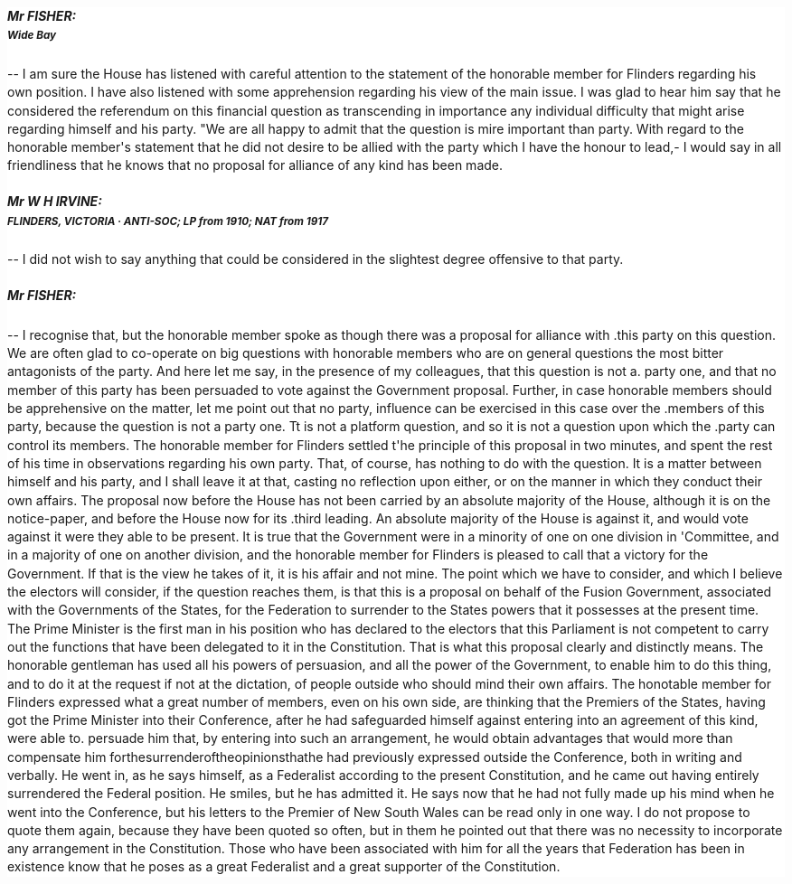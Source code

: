 ##### Mr FISHER:<br><small class="text-muted">Wide Bay</small>

-- I am sure the House has listened with careful attention to the statement of the honorable member for Flinders regarding his own position. I have also listened with some apprehension regarding his view of the main issue. I was glad to hear him say that he considered the referendum on this financial question as transcending in importance any individual difficulty that might arise regarding himself and his party. "We are all happy to admit that the question is mire important than party. With regard to the honorable member's statement that he did not desire to be allied with the party which I have the honour to lead,- I would say in all friendliness that he knows that no proposal for alliance of any kind has been made. 

##### Mr W H IRVINE:<br><small class="text-muted">FLINDERS, VICTORIA &middot; ANTI-SOC; LP from 1910; NAT from 1917</small>

--  I did not wish to say anything that could be considered in the slightest degree offensive to that party. 

##### Mr FISHER:

-- I recognise that, but the honorable member spoke as though there was a proposal for alliance with .this party on this question. We are often glad to co-operate on big questions with honorable members who are on general questions the most bitter antagonists of the party. And here let me say, in the presence of my colleagues, that this question is not a. party one, and that no member of this party has been persuaded to vote against the Government proposal. Further, in case honorable members should be apprehensive on the matter, let me point out that no party, influence can be exercised in this case over the .members of this party, because the question is not a party one. Tt is not a platform question, and so it is not a question upon which the .party can control its members. The honorable member for Flinders settled t'he principle of this proposal in two minutes, and spent the rest of his time in observations regarding his own party. That, of course, has nothing to do with the question. It is a matter between himself and his party, and I shall leave it at that, casting no reflection upon either, or on the manner in which they conduct their own affairs. The proposal now before the House has not been carried by an absolute majority of the House, although it is on the notice-paper, and before the House now for its .third leading. An absolute majority of the House is against it, and would vote against it were they able to be present. It is true that the Government were in a minority of one on one division in 'Committee, and in a majority of one on another division, and the honorable member for Flinders is pleased to call that a victory for the Government. If that is the view he takes of it, it is his affair and not mine. The point which we have to consider, and which I believe the electors will consider, if the question reaches them, is that this is a proposal on behalf of the Fusion Government, associated with the Governments of the States, for the Federation to surrender to the States powers that it possesses at the present time. The Prime Minister is the first man in his position who has declared to the electors that this Parliament is not competent to carry out the functions that have been delegated to it in the Constitution. That is what this proposal clearly and distinctly means. The honorable gentleman has used all his powers of persuasion, and all the power of the Government, to enable him to do this thing, and to do it at the request if not at the dictation, of people outside who should mind their own affairs. The honotable member for Flinders expressed what a great number of members, even on his own side, are thinking that the Premiers of the States, having got the Prime Minister into their Conference, after he had safeguarded himself against entering into an agreement of this kind, were able to. persuade him that, by entering into such an arrangement, he would obtain advantages that would more than compensate him forthesurrenderoftheopinionsthathe had previously expressed outside the Conference, both in writing and verbally. He went in, as he says himself, as a Federalist according to the present Constitution, and he came out having entirely surrendered the Federal position. He smiles, but he has admitted it. He says now that he had not fully made up his mind when he went into the Conference, but his letters to the Premier of New South Wales can be read only in one way. I do not propose to quote them again, because they have been quoted so often, but in them he pointed out that there was no necessity to incorporate any arrangement in the Constitution. Those who have been associated with him for all the years that Federation has been in existence know that he poses as a great Federalist and a great supporter of the Constitution. 
